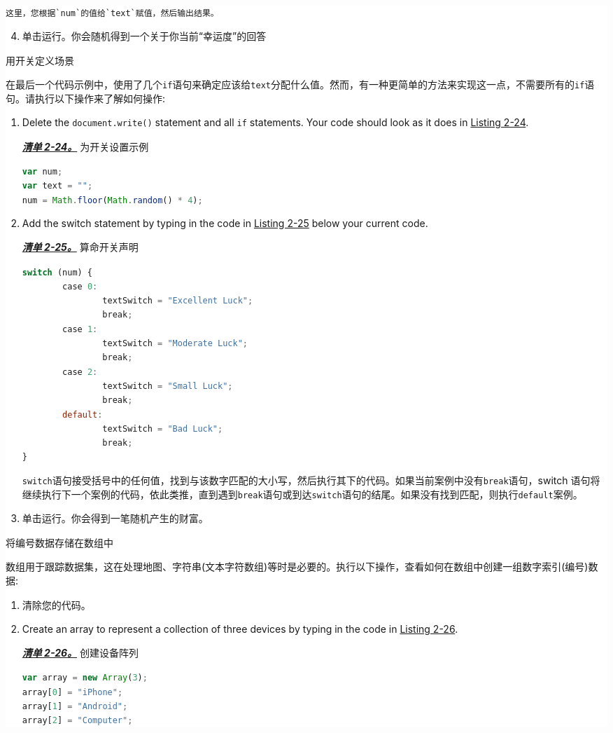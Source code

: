     这里，您根据`num`的值给`text`赋值，然后输出结果。

4.  单击运行。你会随机得到一个关于你当前“幸运度”的回答

用开关定义场景

在最后一个代码示例中，使用了几个`if`语句来确定应该给`text`分配什么值。然而，有一种更简单的方法来实现这一点，不需要所有的`if`语句。请执行以下操作来了解如何操作:

1.  Delete the `document.write()` statement and all `if` statements. Your code should look as it does in [Listing 2-24](#list24).

    [***清单 2-24。***](#_list24) 为开关设置示例

    ```js
    var num;
    var text = "";
    num = Math.floor(Math.random() * 4);
    ```

2.  Add the switch statement by typing in the code in [Listing 2-25](#list25) below your current code.

    [***清单 2-25。***](#_list25) 算命开关声明

    ```js
    switch (num) {
            case 0:
                    textSwitch = "Excellent Luck";
                    break;
            case 1:
                    textSwitch = "Moderate Luck";
                    break;
            case 2:
                    textSwitch = "Small Luck";
                    break;
            default:
                    textSwitch = "Bad Luck";
                    break;
    }
    ```

    `switch`语句接受括号中的任何值，找到与该数字匹配的大小写，然后执行其下的代码。如果当前案例中没有`break`语句，switch 语句将继续执行下一个案例的代码，依此类推，直到遇到`break`语句或到达`switch`语句的结尾。如果没有找到匹配，则执行`default`案例。

3.  单击运行。你会得到一笔随机产生的财富。

将编号数据存储在数组中

数组用于跟踪数据集，这在处理地图、字符串(文本字符数组)等时是必要的。执行以下操作，查看如何在数组中创建一组数字索引(编号)数据:

1.  清除您的代码。
2.  Create an array to represent a collection of three devices by typing in the code in [Listing 2-26](#list26).

    [***清单 2-26。***](#_list26) 创建设备阵列

    ```js
    var array = new Array(3);
    array[0] = "iPhone";
    array[1] = "Android";
    array[2] = "Computer";
    ```
